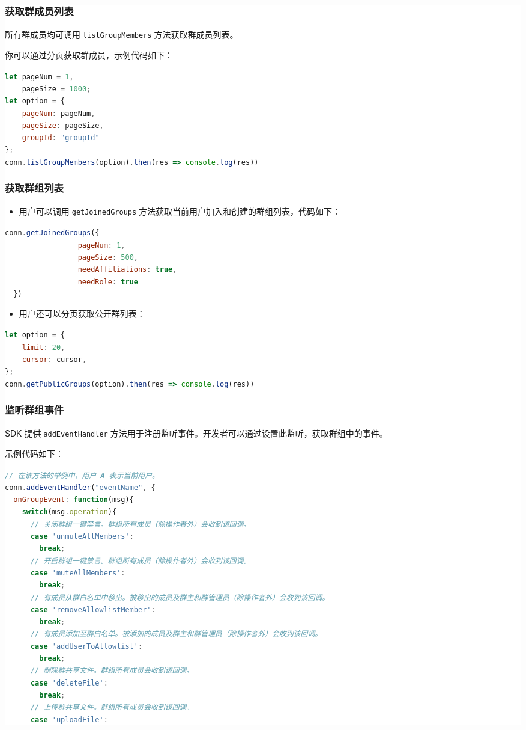 ### 获取群成员列表

所有群成员均可调用 `listGroupMembers` 方法获取群成员列表。

你可以通过分页获取群成员，示例代码如下：

```javascript
let pageNum = 1,
    pageSize = 1000;
let option = {
    pageNum: pageNum,
    pageSize: pageSize,
    groupId: "groupId"
};
conn.listGroupMembers(option).then(res => console.log(res))
```

### 获取群组列表

- 用户可以调用 `getJoinedGroups` 方法获取当前用户加入和创建的群组列表，代码如下：

```javascript
conn.getJoinedGroups({
                 pageNum: 1,
                 pageSize: 500,
                 needAffiliations: true,
                 needRole: true
  })
```

- 用户还可以分页获取公开群列表：

```javascript
let option = {
    limit: 20,
    cursor: cursor,
};
conn.getPublicGroups(option).then(res => console.log(res))
```

### 监听群组事件

SDK 提供 `addEventHandler` 方法用于注册监听事件。开发者可以通过设置此监听，获取群组中的事件。

示例代码如下：

```javascript
// 在该方法的举例中，用户 A 表示当前用户。
conn.addEventHandler("eventName", {
  onGroupEvent: function(msg){
    switch(msg.operation){
      // 关闭群组一键禁言。群组所有成员（除操作者外）会收到该回调。
      case 'unmuteAllMembers':
        break;
      // 开启群组一键禁言。群组所有成员（除操作者外）会收到该回调。
      case 'muteAllMembers':
        break;
      // 有成员从群白名单中移出。被移出的成员及群主和群管理员（除操作者外）会收到该回调。
      case 'removeAllowlistMember':
        break;
      // 有成员添加至群白名单。被添加的成员及群主和群管理员（除操作者外）会收到该回调。
      case 'addUserToAllowlist':
        break;
      // 删除群共享文件。群组所有成员会收到该回调。
      case 'deleteFile':
        break;
      // 上传群共享文件。群组所有成员会收到该回调。
      case 'uploadFile':
```